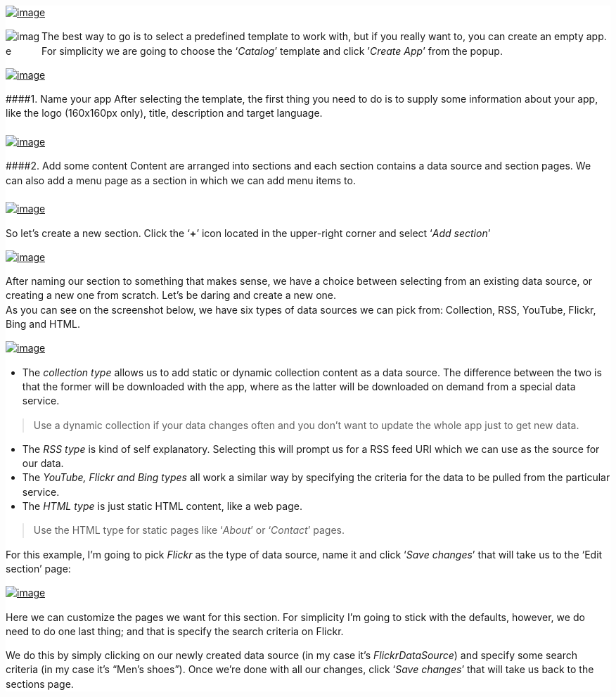 <a href="http://lh5.ggpht.com/-vKPybGRPKy4/Ur7sX7k70eI/AAAAAAAAAfE/PyfulCpiy00/s1600-h/image%25255B17%25255D.png"><img alt="image" border="0" height="340" src="http://lh5.ggpht.com/-4ZWjfXbQcAA/Ur7sZAj-MgI/AAAAAAAAAfM/Lx-XWW7-0GM/image_thumb%25255B9%25255D.png?imgmax=800"   title="image" width="644" /></a>

<a href="http://lh6.ggpht.com/-ATaAU5_ItH8/Ur7sZtRdw2I/AAAAAAAAAfU/647anXBPido/s1600-h/image%25255B23%25255D.png"><img align="left" alt="image" border="0" height="51" src="http://lh4.ggpht.com/-X0fKsQ0826I/Ur7saa3gmSI/AAAAAAAAAfY/mySmtKN1wbo/image_thumb%25255B13%25255D.png?imgmax=800" title="image" width="51" /></a>

The best way to go is to select a predefined template to work with, but if you really want to, you can create an empty app. For simplicity we are going to choose the ‘<em>Catalog</em>’ template and click ’<em>Create App</em>’ from the popup.

<a href="http://lh3.ggpht.com/-4LAQs38n8hk/Ur7sbGRY33I/AAAAAAAAAfk/5TyORBA7MHM/s1600-h/image%25255B28%25255D.png"><img alt="image" border="0" height="212" src="http://lh3.ggpht.com/-rg2E3BHPzcE/Ur7sbv8WkeI/AAAAAAAAAfs/6MRDoW9iMn4/image_thumb%25255B16%25255D.png?imgmax=800"   title="image" width="244" /></a>

####1. Name your app
After selecting the template, the first thing you need to do is to supply some information about your app, like the logo (160x160px only), title, description and target language. <br /><br /><a href="http://lh4.ggpht.com/-gBvm8umzj4g/Ur-yAufWrMI/AAAAAAAAAf8/jfV-dsHWdI0/s1600-h/image%25255B32%25255D.png"><img alt="image" border="0" height="344" src="http://lh5.ggpht.com/-njZ_wFTEMp4/Ur-yBRaEJ1I/AAAAAAAAAgE/Yn_aXYbZfKA/image_thumb%25255B18%25255D.png?imgmax=800"   title="image" width="644" /></a>

####2. Add some content
Content are arranged into sections and each section contains a data source and section pages. We can also add a menu page as a section in which we can add menu items to.<br /><br /><a href="http://lh4.ggpht.com/-6GsGf2ELjBU/Ur-yCCSkpsI/AAAAAAAAAgM/O3s7jLw_Zjc/s1600-h/image%25255B36%25255D.png"><img alt="image" border="0" height="344" src="http://lh4.ggpht.com/-ZArExtUGiHY/Ur-yCzU5unI/AAAAAAAAAgU/FszK8G12ywQ/image_thumb%25255B20%25255D.png?imgmax=800"   title="image" width="644" /></a>

So let’s create a new section. Click the ‘<strong>+</strong>’ icon located in the upper-right corner and select ‘<em>Add section</em>’

<a href="http://lh5.ggpht.com/-JcepFruQWUg/Ur-yD8XOqwI/AAAAAAAAAgc/moq2BYpOb60/s1600-h/image%25255B41%25255D.png"><img alt="image" border="0" height="150" src="http://lh4.ggpht.com/-V47ifd0f0Cs/Ur-yERlfeRI/AAAAAAAAAgk/OEjpJWfaE3s/image_thumb%25255B23%25255D.png?imgmax=800"   title="image" width="162" /></a>

After naming our section to something that makes sense, we have a choice between selecting from an existing data source, or creating a new one from scratch. Let’s be daring and create a new one. <br />As you can see on the screenshot below, we have six types of data sources we can pick from: Collection, RSS, YouTube, Flickr, Bing and HTML.

<a href="http://lh3.ggpht.com/-Y_vdDsAZA-Y/Ur-yE8RU3NI/AAAAAAAAAgs/0LOnoGpa348/s1600-h/image%25255B48%25255D.png"><img alt="image" border="0" height="342" src="http://lh5.ggpht.com/-EkDkjd9lvzI/Ur-yFvFj9YI/AAAAAAAAAg0/zHm7_F1GGDM/image_thumb%25255B26%25255D.png?imgmax=800"   title="image" width="644" /></a>

- The <em>collection type</em> allows us to add static or dynamic collection content as a data source. The difference between the two is that the former will be downloaded with the app, where as the latter will be downloaded on demand from a special data service. 

> Use a dynamic collection if your data changes often and you don’t want to update the whole app just to get new data.

- The <em>RSS type</em> is kind of self explanatory. Selecting this will prompt us for a RSS feed URI which we can use as the source for our data.  
- The <em>YouTube, Flickr and Bing types</em> all work a similar way by specifying the criteria for the data to be pulled from the particular service. 
- The <em>HTML type</em> is just static HTML content, like a web page. 

> Use the HTML type for static pages like ‘<em>About</em>’ or ‘<em>Contact</em>’ pages.

For this example, I’m going to pick <em>Flickr</em> as the type of data source, name it and click ‘<em>Save changes</em>’ that will take us to the ‘Edit section’ page:

<a href="http://lh4.ggpht.com/-MB8r3fEqMNs/Ur_E1GHs1ZI/AAAAAAAAAhM/C3AdD2muTXE/s1600-h/image%25255B52%25255D.png"><img alt="image" border="0" height="343" src="http://lh6.ggpht.com/-q1Ag326wwr8/Ur_E13NfXsI/AAAAAAAAAhU/src631fHLsc/image_thumb%25255B28%25255D.png?imgmax=800"   title="image" width="644" /></a>

Here we can customize the pages we want for this section. For simplicity I’m going to stick with the defaults, however, we do need to do one last thing; and that is specify the search criteria on Flickr. 

We do this by simply clicking on our newly created data source (in my case it’s <em>FlickrDataSource</em>) and specify some search criteria (in my case it’s “Men’s shoes”). Once we’re done with all our changes, click ‘<em>Save changes</em>’ that will take us back to the sections page.
